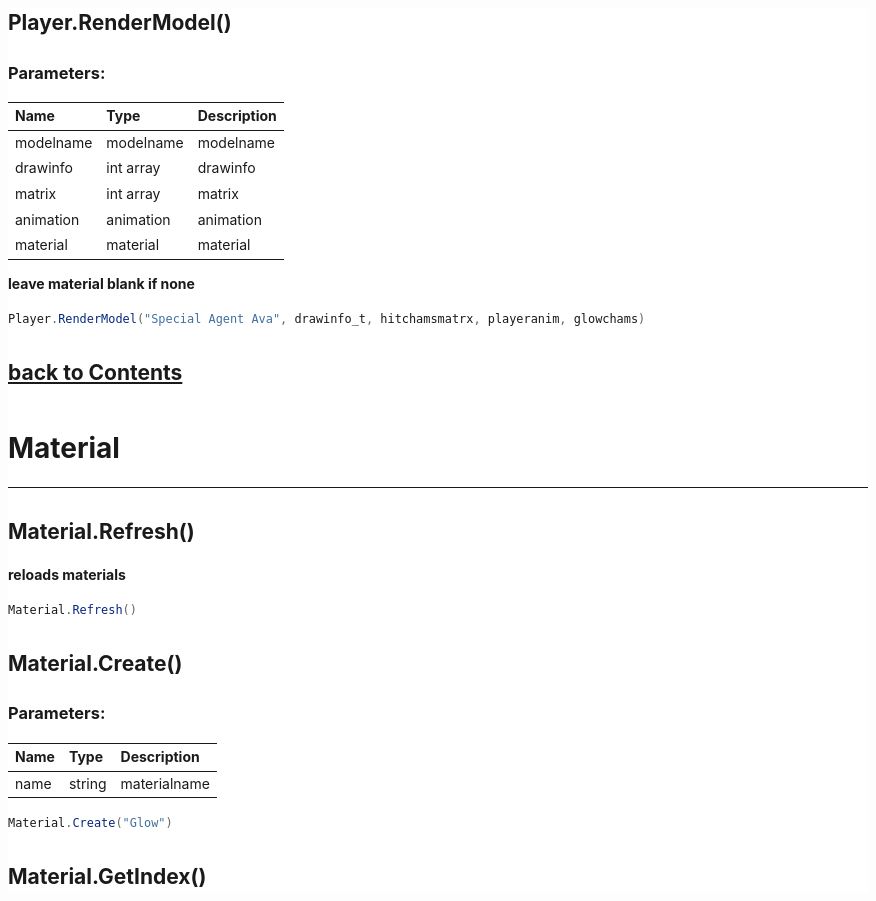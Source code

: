 
## Player.RenderModel()

### Parameters:

| Name | Type | Description |
| :--- | :--- | :--- |
| modelname | modelname | modelname |
| drawinfo | int array | drawinfo |
| matrix | int array | matrix |
| animation | animation | animation |
| material | material | material |

**leave material blank if none**

```java
Player.RenderModel("Special Agent Ava", drawinfo_t, hitchamsmatrx, playeranim, glowchams)
```



[back to Contents](#-1)
---
# <a name="7"></a>Material
---

## Material.Refresh()

**reloads materials**

```java
Material.Refresh()
```


## Material.Create()

### Parameters:

| Name | Type | Description |
| :--- | :--- | :--- |
| name | string | materialname |


```java
Material.Create("Glow")
```


## Material.GetIndex()
